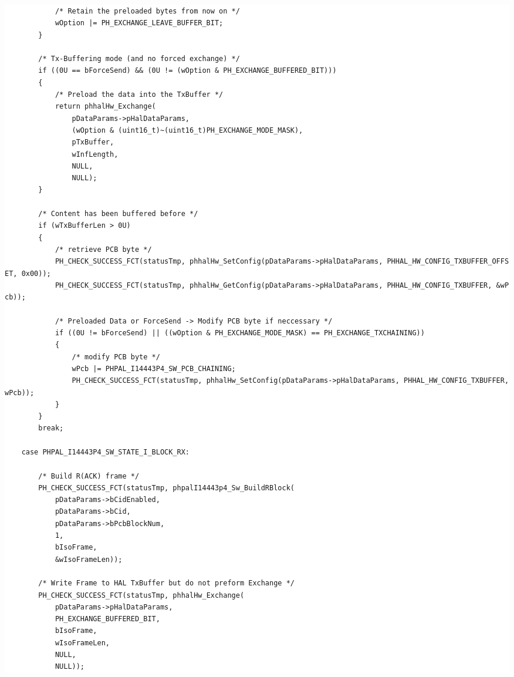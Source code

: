                 /* Retain the preloaded bytes from now on */
                wOption |= PH_EXCHANGE_LEAVE_BUFFER_BIT;
            }

            /* Tx-Buffering mode (and no forced exchange) */
            if ((0U == bForceSend) && (0U != (wOption & PH_EXCHANGE_BUFFERED_BIT)))
            {
                /* Preload the data into the TxBuffer */
                return phhalHw_Exchange(
                    pDataParams->pHalDataParams,
                    (wOption & (uint16_t)~(uint16_t)PH_EXCHANGE_MODE_MASK),
                    pTxBuffer,
                    wInfLength,
                    NULL,
                    NULL);
            }

            /* Content has been buffered before */
            if (wTxBufferLen > 0U)
            {
                /* retrieve PCB byte */
                PH_CHECK_SUCCESS_FCT(statusTmp, phhalHw_SetConfig(pDataParams->pHalDataParams, PHHAL_HW_CONFIG_TXBUFFER_OFFSET, 0x00));
                PH_CHECK_SUCCESS_FCT(statusTmp, phhalHw_GetConfig(pDataParams->pHalDataParams, PHHAL_HW_CONFIG_TXBUFFER, &wPcb));

                /* Preloaded Data or ForceSend -> Modify PCB byte if neccessary */
                if ((0U != bForceSend) || ((wOption & PH_EXCHANGE_MODE_MASK) == PH_EXCHANGE_TXCHAINING))
                {
                    /* modify PCB byte */
                    wPcb |= PHPAL_I14443P4_SW_PCB_CHAINING;
                    PH_CHECK_SUCCESS_FCT(statusTmp, phhalHw_SetConfig(pDataParams->pHalDataParams, PHHAL_HW_CONFIG_TXBUFFER, wPcb));
                }
            }
            break;

        case PHPAL_I14443P4_SW_STATE_I_BLOCK_RX:

            /* Build R(ACK) frame */
            PH_CHECK_SUCCESS_FCT(statusTmp, phpalI14443p4_Sw_BuildRBlock(
                pDataParams->bCidEnabled,
                pDataParams->bCid,
                pDataParams->bPcbBlockNum,
                1,
                bIsoFrame,
                &wIsoFrameLen));

            /* Write Frame to HAL TxBuffer but do not preform Exchange */
            PH_CHECK_SUCCESS_FCT(statusTmp, phhalHw_Exchange(
                pDataParams->pHalDataParams,
                PH_EXCHANGE_BUFFERED_BIT,
                bIsoFrame,
                wIsoFrameLen,
                NULL,
                NULL));
